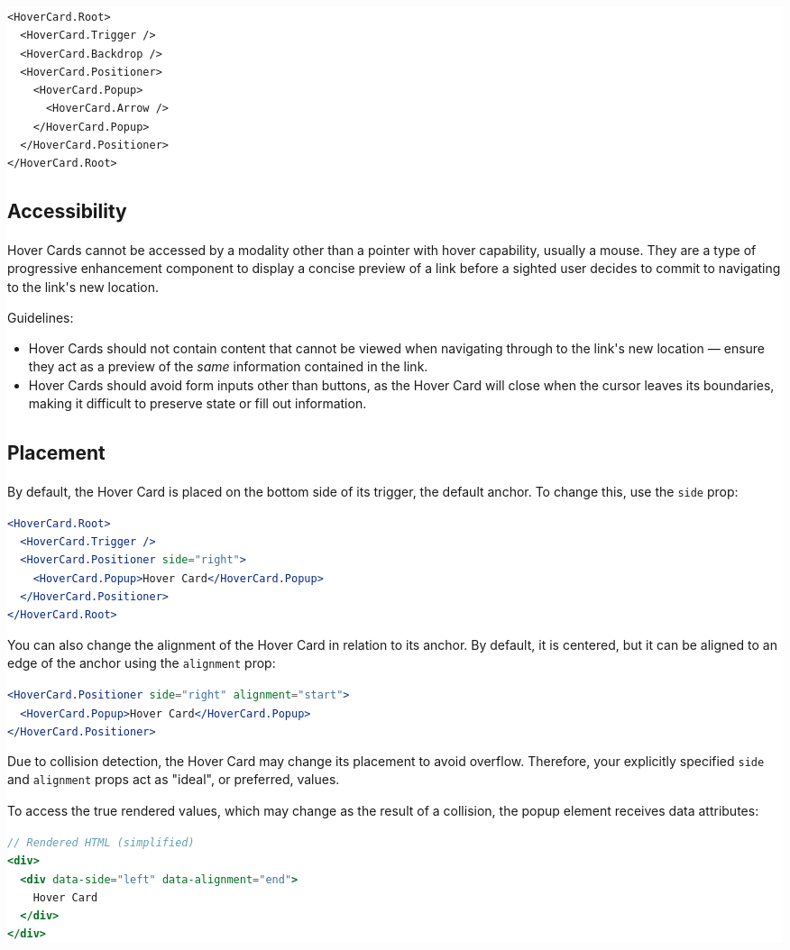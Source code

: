 ```tsx
<HoverCard.Root>
  <HoverCard.Trigger />
  <HoverCard.Backdrop />
  <HoverCard.Positioner>
    <HoverCard.Popup>
      <HoverCard.Arrow />
    </HoverCard.Popup>
  </HoverCard.Positioner>
</HoverCard.Root>
```

## Accessibility

Hover Cards cannot be accessed by a modality other than a pointer with hover capability, usually a mouse. They are a type of progressive enhancement component to display a concise preview of a link before a sighted user decides to commit to navigating to the link's new location.

Guidelines:

- Hover Cards should not contain content that cannot be viewed when navigating through to the link's new location — ensure they act as a preview of the _same_ information contained in the link.
- Hover Cards should avoid form inputs other than buttons, as the Hover Card will close when the cursor leaves its boundaries, making it difficult to preserve state or fill out information.

## Placement

By default, the Hover Card is placed on the bottom side of its trigger, the default anchor. To change this, use the `side` prop:

```jsx
<HoverCard.Root>
  <HoverCard.Trigger />
  <HoverCard.Positioner side="right">
    <HoverCard.Popup>Hover Card</HoverCard.Popup>
  </HoverCard.Positioner>
</HoverCard.Root>
```

You can also change the alignment of the Hover Card in relation to its anchor. By default, it is centered, but it can be aligned to an edge of the anchor using the `alignment` prop:

```jsx
<HoverCard.Positioner side="right" alignment="start">
  <HoverCard.Popup>Hover Card</HoverCard.Popup>
</HoverCard.Positioner>
```

Due to collision detection, the Hover Card may change its placement to avoid overflow. Therefore, your explicitly specified `side` and `alignment` props act as "ideal", or preferred, values.

To access the true rendered values, which may change as the result of a collision, the popup element receives data attributes:

```jsx
// Rendered HTML (simplified)
<div>
  <div data-side="left" data-alignment="end">
    Hover Card
  </div>
</div>
```
